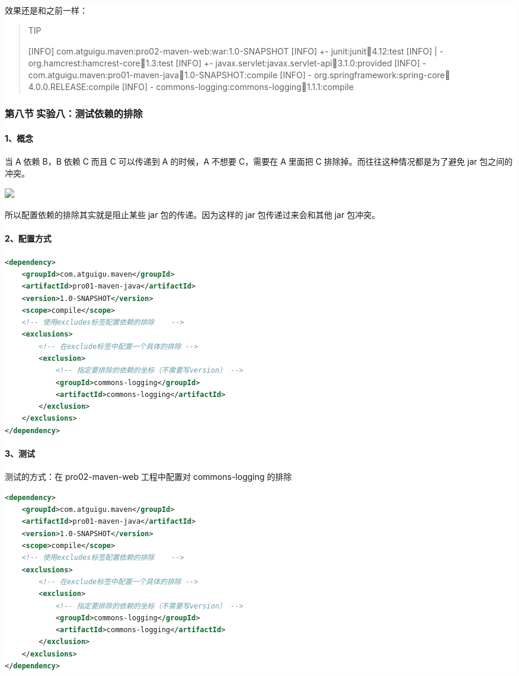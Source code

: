 效果还是和之前一样：

> TIP
>
> [INFO] com.atguigu.maven:pro02-maven-web:war:1.0-SNAPSHOT
> [INFO] +- junit:junit:jar:4.12:test
> [INFO] | \- org.hamcrest:hamcrest-core:jar:1.3:test
> [INFO] +- javax.servlet:javax.servlet-api:jar:3.1.0:provided
> [INFO] \- com.atguigu.maven:pro01-maven-java:jar:1.0-SNAPSHOT:compile
> [INFO] \- org.springframework:spring-core:jar:4.0.0.RELEASE:compile
> [INFO] \- commons-logging:commons-logging:jar:1.1.1:compile

### 第八节 实验八：测试依赖的排除

#### 1、概念

当 A 依赖 B，B 依赖 C 而且 C 可以传递到 A 的时候，A 不想要 C，需要在 A 里面把 C 排除掉。而往往这种情况都是为了避免 jar 包之间的冲突。

![](D:\Study\自学\笔记\img\QQ截图20230607131616.png)

所以配置依赖的排除其实就是阻止某些 jar 包的传递。因为这样的 jar 包传递过来会和其他 jar 包冲突。

#### 2、配置方式

```xml
<dependency>
	<groupId>com.atguigu.maven</groupId>
	<artifactId>pro01-maven-java</artifactId>
	<version>1.0-SNAPSHOT</version>
	<scope>compile</scope>
	<!-- 使用excludes标签配置依赖的排除	-->
	<exclusions>
		<!-- 在exclude标签中配置一个具体的排除 -->
		<exclusion>
			<!-- 指定要排除的依赖的坐标（不需要写version） -->
			<groupId>commons-logging</groupId>
			<artifactId>commons-logging</artifactId>
		</exclusion>
	</exclusions>
</dependency>
```

#### 3、测试

测试的方式：在 pro02-maven-web 工程中配置对 commons-logging 的排除

```xml
<dependency>
	<groupId>com.atguigu.maven</groupId>
	<artifactId>pro01-maven-java</artifactId>
	<version>1.0-SNAPSHOT</version>
	<scope>compile</scope>
	<!-- 使用excludes标签配置依赖的排除	-->
	<exclusions>
		<!-- 在exclude标签中配置一个具体的排除 -->
		<exclusion>
			<!-- 指定要排除的依赖的坐标（不需要写version） -->
			<groupId>commons-logging</groupId>
			<artifactId>commons-logging</artifactId>
		</exclusion>
	</exclusions>
</dependency>
```
